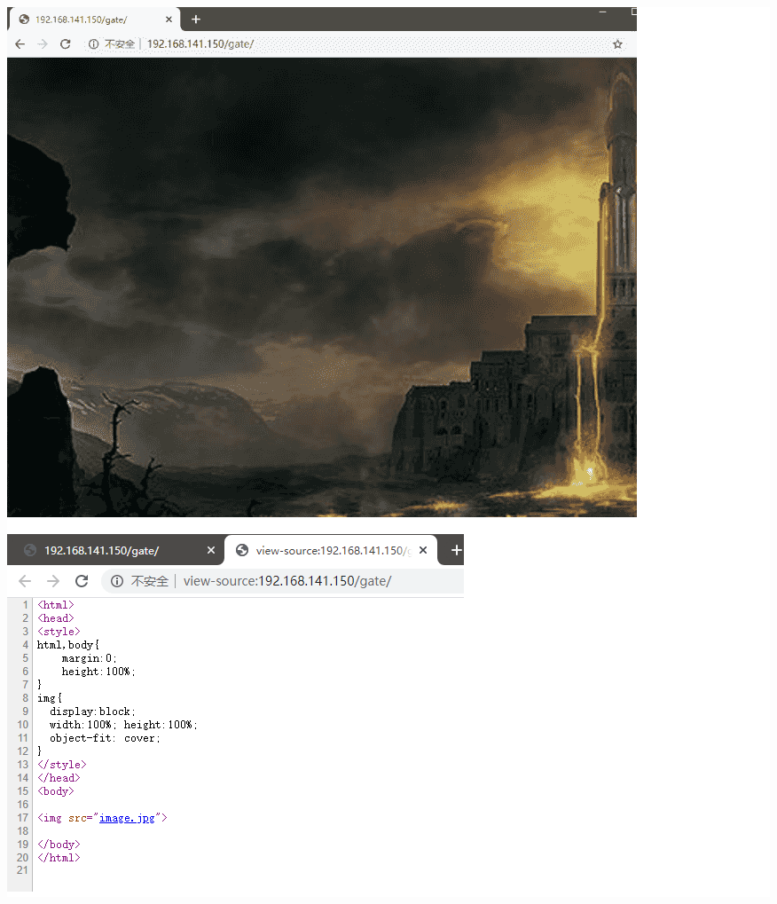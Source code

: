 ![](../../../../../../assets/img/Security/安全资源/靶机/VulnHub/symfonos/symfonos3/6.png)

![](../../../../../../assets/img/Security/安全资源/靶机/VulnHub/symfonos/symfonos3/7.png)

